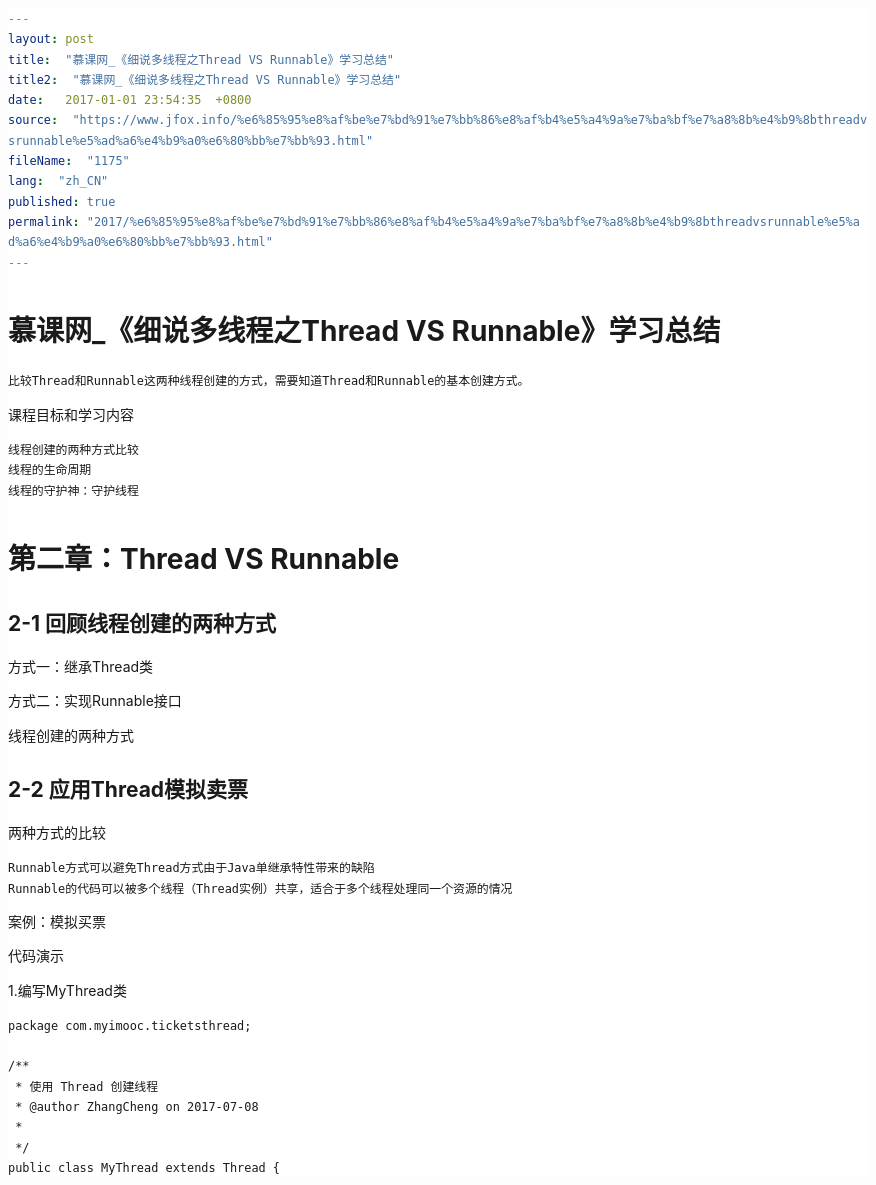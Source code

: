 ```yaml
---
layout: post
title:  "慕课网_《细说多线程之Thread VS Runnable》学习总结"
title2:  "慕课网_《细说多线程之Thread VS Runnable》学习总结"
date:   2017-01-01 23:54:35  +0800
source:  "https://www.jfox.info/%e6%85%95%e8%af%be%e7%bd%91%e7%bb%86%e8%af%b4%e5%a4%9a%e7%ba%bf%e7%a8%8b%e4%b9%8bthreadvsrunnable%e5%ad%a6%e4%b9%a0%e6%80%bb%e7%bb%93.html"
fileName:  "1175"
lang:  "zh_CN"
published: true
permalink: "2017/%e6%85%95%e8%af%be%e7%bd%91%e7%bb%86%e8%af%b4%e5%a4%9a%e7%ba%bf%e7%a8%8b%e4%b9%8bthreadvsrunnable%e5%ad%a6%e4%b9%a0%e6%80%bb%e7%bb%93.html"
---
```


# 慕课网_《细说多线程之Thread VS Runnable》学习总结 


    比较Thread和Runnable这两种线程创建的方式，需要知道Thread和Runnable的基本创建方式。

课程目标和学习内容

    线程创建的两种方式比较
    线程的生命周期
    线程的守护神：守护线程
    

# 第二章：Thread VS Runnable

## 2-1 回顾线程创建的两种方式

方式一：继承Thread类

方式二：实现Runnable接口

线程创建的两种方式

## 2-2 应用Thread模拟卖票

两种方式的比较

    Runnable方式可以避免Thread方式由于Java单继承特性带来的缺陷
    Runnable的代码可以被多个线程（Thread实例）共享，适合于多个线程处理同一个资源的情况

案例：模拟买票

代码演示

1.编写MyThread类

    package com.myimooc.ticketsthread;
    
    /**
     * 使用 Thread 创建线程
     * @author ZhangCheng on 2017-07-08
     *
     */
    public class MyThread extends Thread {
        